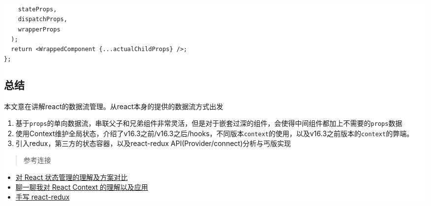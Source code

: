```tsx
    stateProps,
    dispatchProps,
    wrapperProps
  );
  return <WrappedComponent {...actualChildProps} />;
};

```

## 总结

本文意在讲解react的数据流管理。从react本身的提供的数据流方式出发

1.  基于`props`的单向数据流，串联父子和兄弟组件非常灵活，但是对于嵌套过深的组件，会使得中间组件都加上不需要的`props`数据
1.  使用Context维护全局状态，介绍了v16.3之前/v16.3之后/hooks，不同版本`context`的使用，以及v16.3之前版本的`context`的弊端。
2.  引入redux，第三方的状态容器，以及react-redux API(Provider/connect)分析与丐版实现

> 参考连接

-   [对 React 状态管理的理解及方案对比](https://github.com/sunyongjian/blog/issues/36)
-   [聊一聊我对 React Context 的理解以及应用](https://juejin.cn/post/6844903566381940744)
-   [手写 react-redux](http://dennisgo.cn/Articles/React/React-Redux.html)
